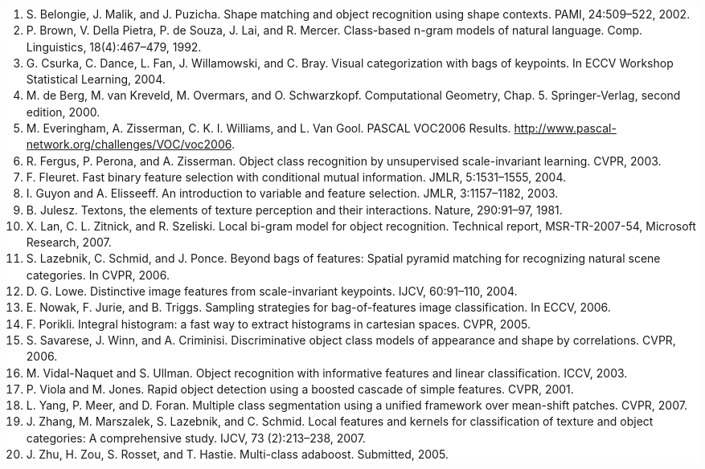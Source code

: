 1. S. Belongie, J. Malik, and J. Puzicha. Shape matching and object recognition using shape contexts. PAMI, 24:509–522, 2002.
2. P. Brown, V. Della Pietra, P. de Souza, J. Lai, and R. Mercer. Class-based n-gram models of natural language. Comp. Linguistics, 18(4):467–479, 1992.
3. G. Csurka, C. Dance, L. Fan, J. Willamowski, and C. Bray. Visual categorization with bags of keypoints. In ECCV Workshop Statistical Learning, 2004.
4. M. de Berg, M. van Kreveld, M. Overmars, and O. Schwarzkopf. Computational Geometry, Chap. 5. Springer-Verlag, second edition, 2000.
5. M. Everingham, A. Zisserman, C. K. I. Williams, and L. Van Gool. PASCAL VOC2006 Results. http://www.pascal-network.org/challenges/VOC/voc2006.
6. R. Fergus, P. Perona, and A. Zisserman. Object class recognition by unsupervised scale-invariant learning. CVPR, 2003.
7. F. Fleuret. Fast binary feature selection with conditional mutual information. JMLR, 5:1531–1555, 2004.
8. I. Guyon and A. Elisseeff. An introduction to variable and feature selection. JMLR, 3:1157–1182, 2003.
9. B. Julesz. Textons, the elements of texture perception and their interactions. Nature, 290:91–97, 1981.
10. X. Lan, C. L. Zitnick, and R. Szeliski. Local bi-gram model for object recognition. Technical report, MSR-TR-2007-54, Microsoft Research, 2007.
11. S. Lazebnik, C. Schmid, and J. Ponce. Beyond bags of features: Spatial pyramid matching for recognizing natural scene categories. In CVPR, 2006.
12. D. G. Lowe. Distinctive image features from scale-invariant keypoints. IJCV, 60:91–110, 2004.
13. E. Nowak, F. Jurie, and B. Triggs. Sampling strategies for bag-of-features image classification. In ECCV, 2006.
14. F. Porikli. Integral histogram: a fast way to extract histograms in cartesian spaces. CVPR, 2005.
15. S. Savarese, J. Winn, and A. Criminisi. Discriminative object class models of appearance and shape by correlations. CVPR, 2006.
16. M. Vidal-Naquet and S. Ullman. Object recognition with informative features and linear classification. ICCV, 2003.
17. P. Viola and M. Jones. Rapid object detection using a boosted cascade of simple features. CVPR, 2001.
18. L. Yang, P. Meer, and D. Foran. Multiple class segmentation using a unified framework over mean-shift patches. CVPR, 2007.
19. J. Zhang, M. Marszalek, S. Lazebnik, and C. Schmid. Local features and kernels for classification of texture and object categories: A comprehensive study. IJCV, 73 (2):213–238, 2007.
20. J. Zhu, H. Zou, S. Rosset, and T. Hastie. Multi-class adaboost. Submitted, 2005.

